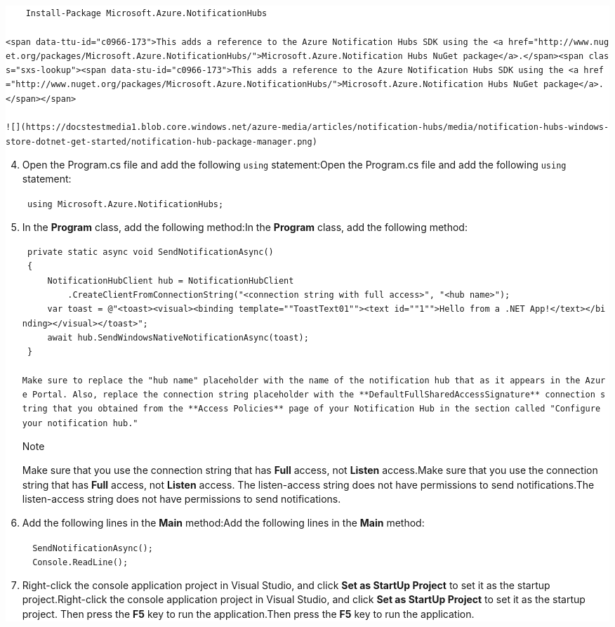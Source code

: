         Install-Package Microsoft.Azure.NotificationHubs
   
    <span data-ttu-id="c0966-173">This adds a reference to the Azure Notification Hubs SDK using the <a href="http://www.nuget.org/packages/Microsoft.Azure.NotificationHubs/">Microsoft.Azure.Notification Hubs NuGet package</a>.</span><span class="sxs-lookup"><span data-stu-id="c0966-173">This adds a reference to the Azure Notification Hubs SDK using the <a href="http://www.nuget.org/packages/Microsoft.Azure.NotificationHubs/">Microsoft.Azure.Notification Hubs NuGet package</a>.</span></span>
   
    ![](https://docstestmedia1.blob.core.windows.net/azure-media/articles/notification-hubs/media/notification-hubs-windows-store-dotnet-get-started/notification-hub-package-manager.png)
4. <span data-ttu-id="c0966-174">Open the Program.cs file and add the following `using` statement:</span><span class="sxs-lookup"><span data-stu-id="c0966-174">Open the Program.cs file and add the following `using` statement:</span></span>
   
        using Microsoft.Azure.NotificationHubs;
5. <span data-ttu-id="c0966-175">In the **Program** class, add the following method:</span><span class="sxs-lookup"><span data-stu-id="c0966-175">In the **Program** class, add the following method:</span></span>
   
        private static async void SendNotificationAsync()
        {
            NotificationHubClient hub = NotificationHubClient
                .CreateClientFromConnectionString("<connection string with full access>", "<hub name>");
            var toast = @"<toast><visual><binding template=""ToastText01""><text id=""1"">Hello from a .NET App!</text></binding></visual></toast>";
            await hub.SendWindowsNativeNotificationAsync(toast);
        }
   
       Make sure to replace the "hub name" placeholder with the name of the notification hub that as it appears in the Azure Portal. Also, replace the connection string placeholder with the **DefaultFullSharedAccessSignature** connection string that you obtained from the **Access Policies** page of your Notification Hub in the section called "Configure your notification hub."
   
   > [!NOTE]
   > <span data-ttu-id="c0966-176">Make sure that you use the connection string that has **Full** access, not **Listen** access.</span><span class="sxs-lookup"><span data-stu-id="c0966-176">Make sure that you use the connection string that has **Full** access, not **Listen** access.</span></span> <span data-ttu-id="c0966-177">The listen-access string does not have permissions to send notifications.</span><span class="sxs-lookup"><span data-stu-id="c0966-177">The listen-access string does not have permissions to send notifications.</span></span>
   > 
   > 
6. <span data-ttu-id="c0966-178">Add the following lines in the **Main** method:</span><span class="sxs-lookup"><span data-stu-id="c0966-178">Add the following lines in the **Main** method:</span></span>
   
         SendNotificationAsync();
         Console.ReadLine();
7. <span data-ttu-id="c0966-179">Right-click the console application project in Visual Studio, and click **Set as StartUp Project** to set it as the startup project.</span><span class="sxs-lookup"><span data-stu-id="c0966-179">Right-click the console application project in Visual Studio, and click **Set as StartUp Project** to set it as the startup project.</span></span> <span data-ttu-id="c0966-180">Then press the **F5** key to run the application.</span><span class="sxs-lookup"><span data-stu-id="c0966-180">Then press the **F5** key to run the application.</span></span>
   

[13]: https://docstestmedia1.blob.core.windows.net/azure-media/articles/notification-hubs/media/notification-hubs-windows-store-dotnet-get-started/notification-hub-create-console-app.png
[14]: https://docstestmedia1.blob.core.windows.net/azure-media/articles/notification-hubs/media/notification-hubs-windows-store-dotnet-get-started/notification-hub-windows-toast.png
[19]: https://docstestmedia1.blob.core.windows.net/azure-media/articles/notification-hubs/media/notification-hubs-windows-store-dotnet-get-started/notification-hub-windows-reg.png
[20]: https://docstestmedia1.blob.core.windows.net/azure-media/articles/notification-hubs/media/notification-hubs-windows-store-dotnet-get-started/notification-hub-windows-universal-app-install-package.png
[Use Notification Hubs to push notifications to users]: notification-hubs-aspnet-backend-windows-dotnet-wns-notification.md
[Use Notification Hubs to send breaking news]: notification-hubs-windows-notification-dotnet-push-xplat-segmented-wns.md
[toast catalog]: http://msdn.microsoft.com/library/windows/apps/hh761494.aspx
[tile catalog]: http://msdn.microsoft.com/library/windows/apps/hh761491.aspx
[badge overview]: http://msdn.microsoft.com/library/windows/apps/hh779719.aspx